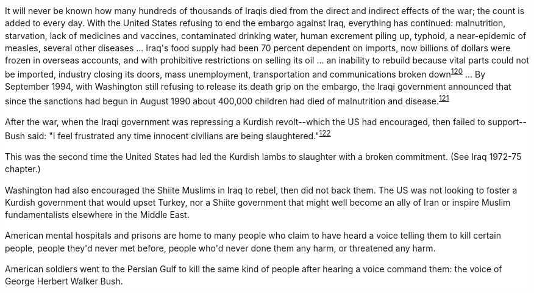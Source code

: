 It will never be known how many hundreds of thousands of Iraqis died from the direct and indirect effects of the war; the count is added to every day. With the United States refusing to end the embargo against Iraq, everything has continued: malnutrition, starvation, lack of medicines and vaccines, contaminated drinking water, human excrement piling up, typhoid, a near-epidemic of measles, several other diseases ... Iraq's food supply had been 70 percent dependent on imports, now billions of dollars were frozen in overseas accounts, and with prohibitive restrictions on selling its oil ... an inability to rebuild because vital parts could not be imported, industry closing its doors, mass unemployment, transportation and communications broken down<sup id="t120">[120](#f120)</sup> ... By September 1994, with Washington still refusing to release its death grip on the embargo, the Iraqi government announced that since the sanctions had begun in August 1990 about 400,000 children had died of malnutrition and disease.<sup id="t121">[121](#f121)</sup>

After the war, when the Iraqi government was repressing a Kurdish revolt--which the US had encouraged, then failed to support--Bush said: "I feel frustrated any time innocent civilians are being slaughtered."<sup id="t122">[122](#f122)</sup>

This was the second time the United States had led the Kurdish lambs to slaughter with a broken commitment. (See Iraq 1972-75 chapter.)

Washington had also encouraged the Shiite Muslims in Iraq to rebel, then did not back them. The US was not looking to foster a Kurdish government that would upset Turkey, nor a Shiite government that might well become an ally of Iran or inspire Muslim fundamentalists elsewhere in the Middle East.

American mental hospitals and prisons are home to many people who claim to have heard a voice telling them to kill certain people, people they'd never met before, people who'd never done them any harm, or threatened any harm.

American soldiers went to the Persian Gulf to kill the same kind of people after hearing a voice command them: the voice of George Herbert Walker Bush.